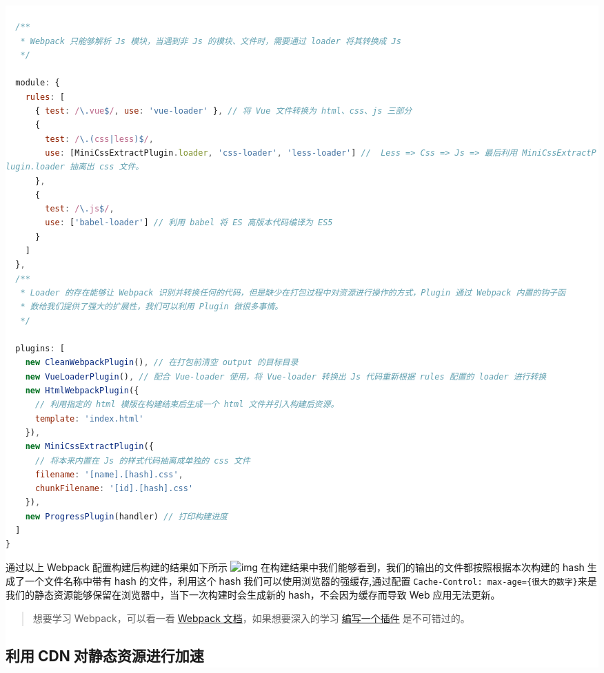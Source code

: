 ```js

  /**
   * Webpack 只能够解析 Js 模块，当遇到非 Js 的模块、文件时，需要通过 loader 将其转换成 Js
   */

  module: {
    rules: [
      { test: /\.vue$/, use: 'vue-loader' }, // 将 Vue 文件转换为 html、css、js 三部分
      {
        test: /\.(css|less)$/,
        use: [MiniCssExtractPlugin.loader, 'css-loader', 'less-loader'] //  Less => Css => Js => 最后利用 MiniCssExtractPlugin.loader 抽离出 css 文件。
      },
      {
        test: /\.js$/,
        use: ['babel-loader'] // 利用 babel 将 ES 高版本代码编译为 ES5
      }
    ]
  },
  /**
   * Loader 的存在能够让 Webpack 识别并转换任何的代码，但是缺少在打包过程中对资源进行操作的方式，Plugin 通过 Webpack 内置的钩子函
   * 数给我们提供了强大的扩展性，我们可以利用 Plugin 做很多事情。
   */

  plugins: [
    new CleanWebpackPlugin(), // 在打包前清空 output 的目标目录
    new VueLoaderPlugin(), // 配合 Vue-loader 使用，将 Vue-loader 转换出 Js 代码重新根据 rules 配置的 loader 进行转换
    new HtmlWebpackPlugin({
      // 利用指定的 html 模版在构建结束后生成一个 html 文件并引入构建后资源。
      template: 'index.html'
    }),
    new MiniCssExtractPlugin({
      // 将本来内置在 Js 的样式代码抽离成单独的 css 文件
      filename: '[name].[hash].css',
      chunkFilename: '[id].[hash].css'
    }),
    new ProgressPlugin(handler) // 打印构建进度
  ]
}
```

通过以上 Webpack 配置构建后构建的结果如下所示
![img](https://static.yunfei.tech/static/img/webpack-result.jpg)
在构建结果中我们能够看到，我们的输出的文件都按照根据本次构建的 hash 生成了一个文件名称中带有 hash 的文件，利用这个 hash 我们可以使用浏览器的强缓存,通过配置 `Cache-Control: max-age={很大的数字}`来是我们的静态资源能够保留在浏览器中，当下一次构建时会生成新的 hash，不会因为缓存而导致 Web 应用无法更新。

> 想要学习 Webpack，可以看一看 [Webpack 文档](https://www.webpackjs.com/concepts/)，如果想要深入的学习 [编写一个插件](https://webpack.docschina.org/contribute/writing-a-plugin/) 是不可错过的。

## 利用 CDN 对静态资源进行加速
